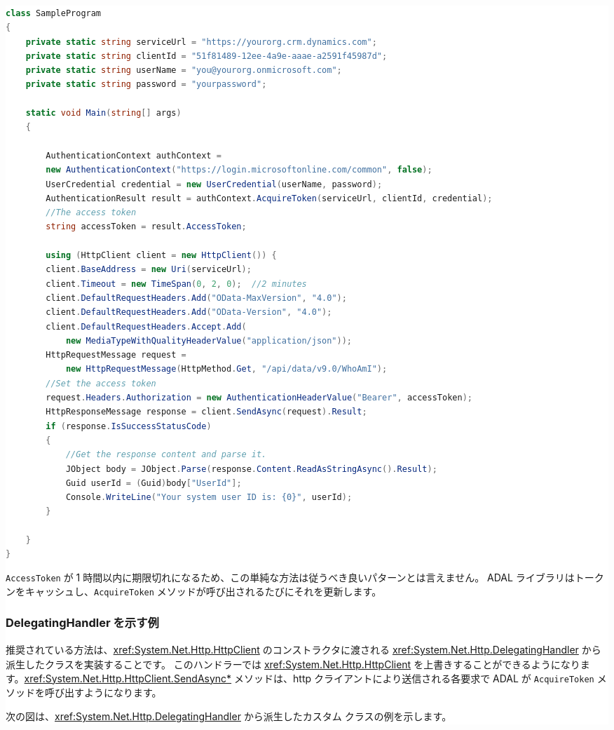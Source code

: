 ```csharp
class SampleProgram
{
    private static string serviceUrl = "https://yourorg.crm.dynamics.com"; 
    private static string clientId = "51f81489-12ee-4a9e-aaae-a2591f45987d"; 
    private static string userName = "you@yourorg.onmicrosoft.com";
    private static string password = "yourpassword";

    static void Main(string[] args)
    {

        AuthenticationContext authContext = 
        new AuthenticationContext("https://login.microsoftonline.com/common", false);  
        UserCredential credential = new UserCredential(userName, password);
        AuthenticationResult result = authContext.AcquireToken(serviceUrl, clientId, credential);
        //The access token
        string accessToken = result.AccessToken;

        using (HttpClient client = new HttpClient()) {
        client.BaseAddress = new Uri(serviceUrl);
        client.Timeout = new TimeSpan(0, 2, 0);  //2 minutes  
        client.DefaultRequestHeaders.Add("OData-MaxVersion", "4.0");
        client.DefaultRequestHeaders.Add("OData-Version", "4.0");
        client.DefaultRequestHeaders.Accept.Add(
            new MediaTypeWithQualityHeaderValue("application/json"));
        HttpRequestMessage request = 
            new HttpRequestMessage(HttpMethod.Get, "/api/data/v9.0/WhoAmI");
        //Set the access token
        request.Headers.Authorization = new AuthenticationHeaderValue("Bearer", accessToken);
        HttpResponseMessage response = client.SendAsync(request).Result;
        if (response.IsSuccessStatusCode)
        {
            //Get the response content and parse it.  
            JObject body = JObject.Parse(response.Content.ReadAsStringAsync().Result);
            Guid userId = (Guid)body["UserId"];
            Console.WriteLine("Your system user ID is: {0}", userId);
        }

    }
}
```

`AccessToken` が 1 時間以内に期限切れになるため、この単純な方法は従うべき良いパターンとは言えません。 ADAL ライブラリはトークンをキャッシュし、`AcquireToken` メソッドが呼び出されるたびにそれを更新します。

### <a name="example-demonstrating-a-delegatinghandler"></a>DelegatingHandler を示す例

推奨されている方法は、<xref:System.Net.Http.HttpClient> のコンストラクタに渡される <xref:System.Net.Http.DelegatingHandler> から派生したクラスを実装することです。 このハンドラーでは <xref:System.Net.Http.HttpClient> を上書きすることができるようになります。<xref:System.Net.Http.HttpClient.SendAsync*> メソッドは、http クライアントにより送信される各要求で ADAL が `AcquireToken` メソッドを呼び出すようになります。

次の図は、<xref:System.Net.Http.DelegatingHandler> から派生したカスタム クラスの例を示します。
